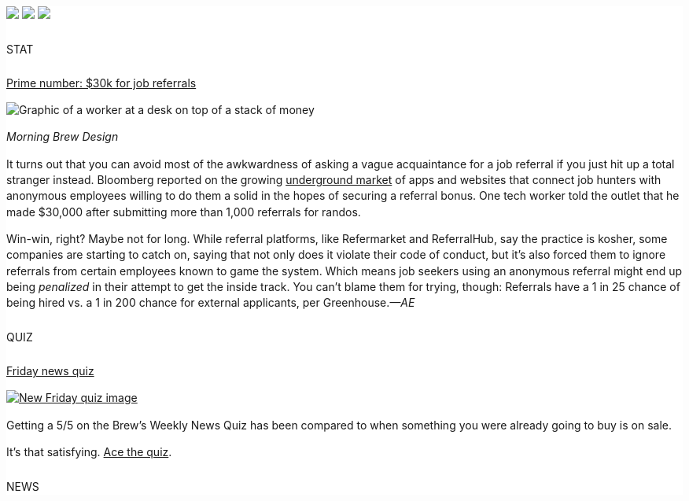 [![](https://cdn.sanity.io/images/bl383u0v/production/cab2ac077d288f7ba1df3571cb0ec28ce8f32b86-357x357.png?w=50&fit=max)](https://links.morningbrew.com/c/tYz?mbcid=38145550.4097926&mid=55ab9c4c00053927cd05204998094c31&mbuuid=PqBAe5c1bS3tvTDfxEgD98b1)
[![](https://cdn.sanity.io/images/bl383u0v/production/ea53a551202a4963e49199a40daf05b487846624-357x357.png?w=50&fit=max)](https://links.morningbrew.com/c/tZ9?mbcid=38145550.4097926&mid=55ab9c4c00053927cd05204998094c31&mbuuid=PqBAe5c1bS3tvTDfxEgD98b1)
[![](https://cdn.sanity.io/images/bl383u0v/production/774271f5d2278014f1af0759475660e1761384eb-357x357.png?w=50&fit=max)](https://links.morningbrew.com/c/tYB?mbcid=38145550.4097926&mid=55ab9c4c00053927cd05204998094c31&mbuuid=PqBAe5c1bS3tvTDfxEgD98b1)

##### 
STAT

### 
[Prime number: $30k for job referrals](#)

![Graphic of a worker at a desk on top of a stack of money](https://cdn.sanity.io/images/bl383u0v/production/c900c61b8212d70f1d1822b69ce5387a96e63165-1500x1000.jpg?w=668&q=70&auto=format)

*Morning Brew Design*

It turns out that you can avoid most of the awkwardness of asking a vague acquaintance for a job referral if you just hit up a total stranger instead. Bloomberg reported on the growing [underground market](https://links.morningbrew.com/c/tYF?mblid=1512edaf91f0&mbcid=38145550.4097926&mid=55ab9c4c00053927cd05204998094c31&mbuuid=PqBAe5c1bS3tvTDfxEgD98b1) of apps and websites that connect job hunters with anonymous employees willing to do them a solid in the hopes of securing a referral bonus. One tech worker told the outlet that he made $30,000 after submitting more than 1,000 referrals for randos.

Win-win, right? Maybe not for long. While referral platforms, like Refermarket and ReferralHub, say the practice is kosher, some companies are starting to catch on, saying that not only does it violate their code of conduct, but it’s also forced them to ignore referrals from certain employees known to game the system. Which means job seekers using an anonymous referral might end up being *penalized* in their attempt to get the inside track. You can’t blame them for trying, though: Referrals have a 1 in 25 chance of being hired vs. a 1 in 200 chance for external applicants, per Greenhouse.*—AE*

##### 
QUIZ

### 
[Friday news quiz](https://links.morningbrew.com/c/tZ8?mbcid=38145550.4097926&mid=55ab9c4c00053927cd05204998094c31&mbuuid=PqBAe5c1bS3tvTDfxEgD98b1)

[![New Friday quiz image](https://cdn.sanity.io/images/bl383u0v/production/215e92bf9db8d1b0eb13e4e74ccab19fb6a3f1bb-3000x750.jpg?w=668&q=70&auto=format)](https://links.morningbrew.com/c/tZ8?mbcid=38145550.4097926&mid=55ab9c4c00053927cd05204998094c31&mbuuid=PqBAe5c1bS3tvTDfxEgD98b1)

Getting a 5/5 on the Brew’s Weekly News Quiz has been compared to when something you were already going to buy is on sale.

It’s that satisfying. [Ace the quiz](https://links.morningbrew.com/c/tZ8?mblid=8c43d4d513a1&mbcid=38145550.4097926&mid=55ab9c4c00053927cd05204998094c31&mbuuid=PqBAe5c1bS3tvTDfxEgD98b1).

##### 
NEWS
